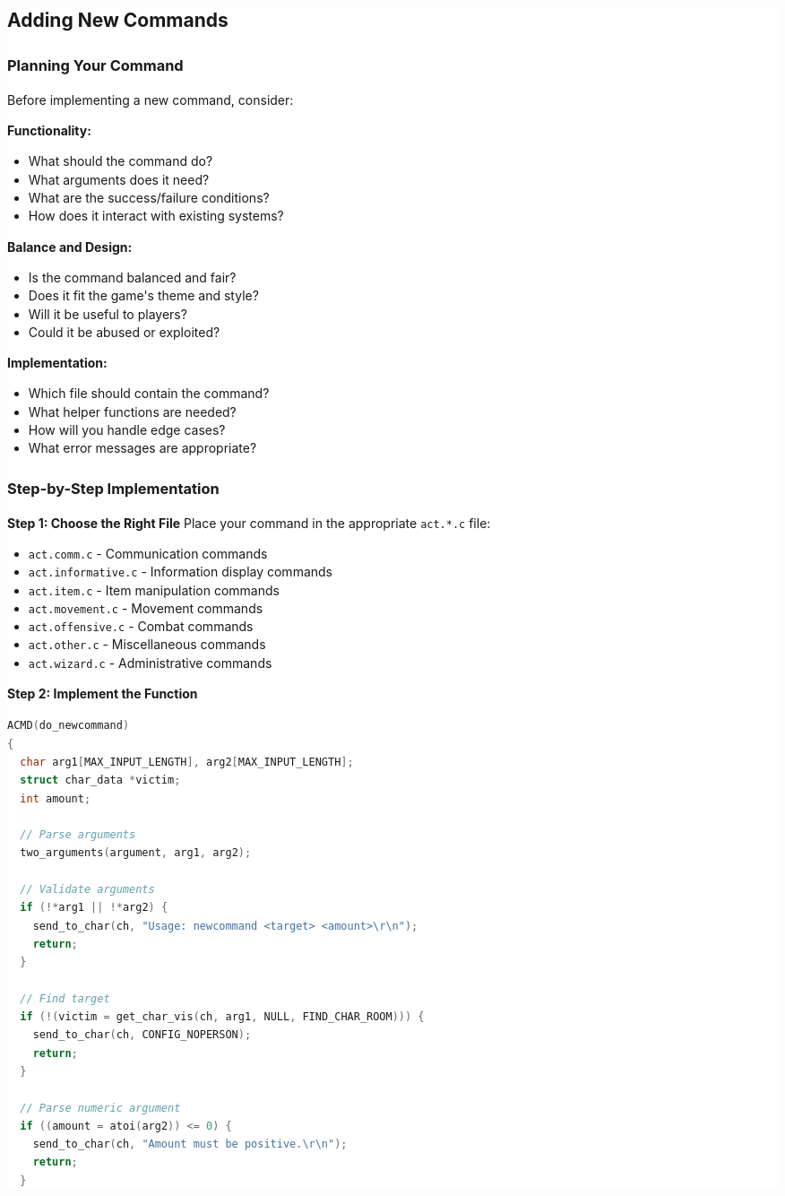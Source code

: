 
## Adding New Commands

### Planning Your Command

Before implementing a new command, consider:

**Functionality:**
- What should the command do?
- What arguments does it need?
- What are the success/failure conditions?
- How does it interact with existing systems?

**Balance and Design:**
- Is the command balanced and fair?
- Does it fit the game's theme and style?
- Will it be useful to players?
- Could it be abused or exploited?

**Implementation:**
- Which file should contain the command?
- What helper functions are needed?
- How will you handle edge cases?
- What error messages are appropriate?

### Step-by-Step Implementation

**Step 1: Choose the Right File**
Place your command in the appropriate `act.*.c` file:
- `act.comm.c` - Communication commands
- `act.informative.c` - Information display commands
- `act.item.c` - Item manipulation commands
- `act.movement.c` - Movement commands
- `act.offensive.c` - Combat commands
- `act.other.c` - Miscellaneous commands
- `act.wizard.c` - Administrative commands

**Step 2: Implement the Function**
```c
ACMD(do_newcommand)
{
  char arg1[MAX_INPUT_LENGTH], arg2[MAX_INPUT_LENGTH];
  struct char_data *victim;
  int amount;

  // Parse arguments
  two_arguments(argument, arg1, arg2);

  // Validate arguments
  if (!*arg1 || !*arg2) {
    send_to_char(ch, "Usage: newcommand <target> <amount>\r\n");
    return;
  }

  // Find target
  if (!(victim = get_char_vis(ch, arg1, NULL, FIND_CHAR_ROOM))) {
    send_to_char(ch, CONFIG_NOPERSON);
    return;
  }

  // Parse numeric argument
  if ((amount = atoi(arg2)) <= 0) {
    send_to_char(ch, "Amount must be positive.\r\n");
    return;
  }
```